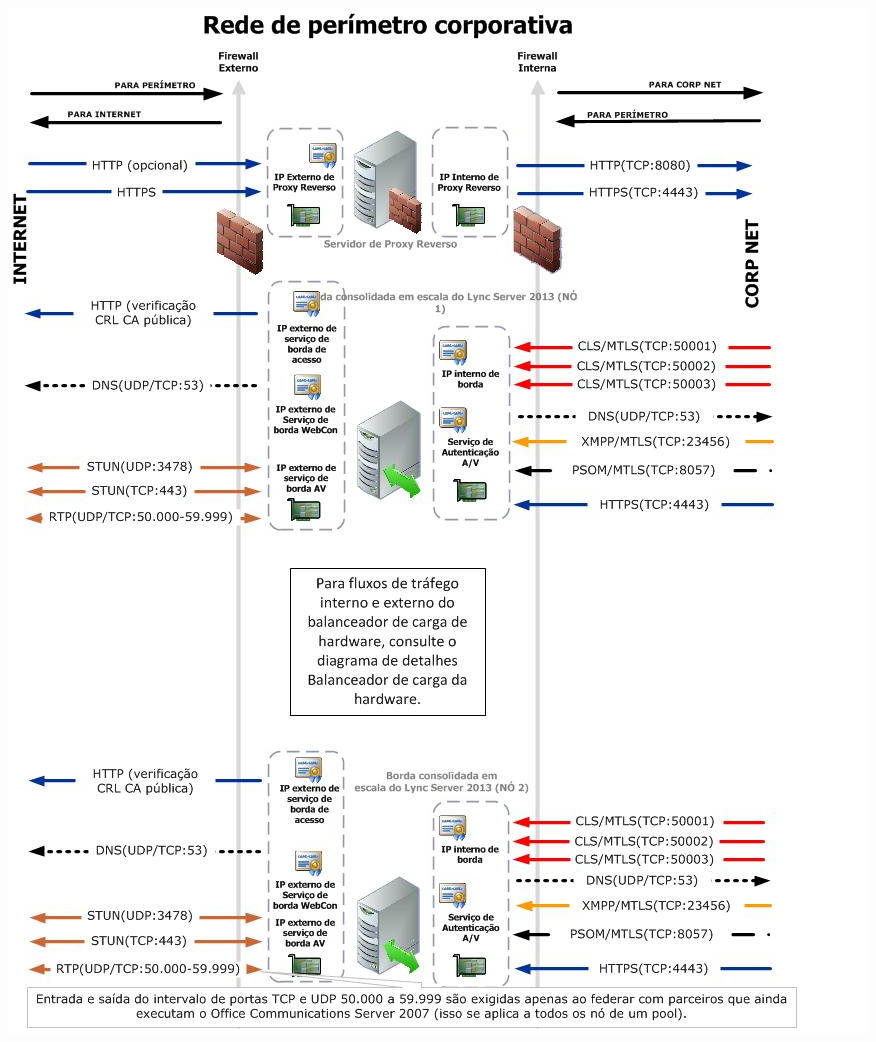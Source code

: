 ![Portas e protocolos de Rede de Perímetro do Servidor de Borda](images/Gg398739.063f7dd1-16db-4cc7-8708-bca9bc41184d(OCS.15).jpg "Portas e protocolos de Rede de Perímetro do Servidor de Borda")
